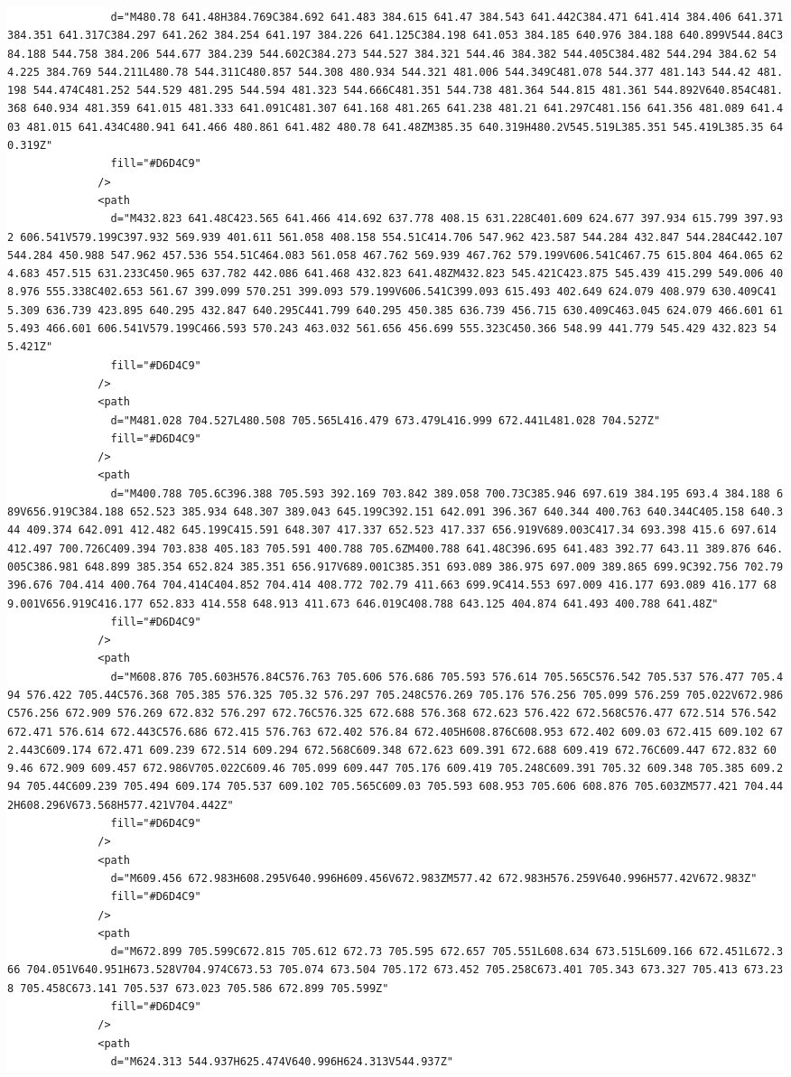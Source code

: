                     d="M480.78 641.48H384.769C384.692 641.483 384.615 641.47 384.543 641.442C384.471 641.414 384.406 641.371 384.351 641.317C384.297 641.262 384.254 641.197 384.226 641.125C384.198 641.053 384.185 640.976 384.188 640.899V544.84C384.188 544.758 384.206 544.677 384.239 544.602C384.273 544.527 384.321 544.46 384.382 544.405C384.482 544.294 384.62 544.225 384.769 544.211L480.78 544.311C480.857 544.308 480.934 544.321 481.006 544.349C481.078 544.377 481.143 544.42 481.198 544.474C481.252 544.529 481.295 544.594 481.323 544.666C481.351 544.738 481.364 544.815 481.361 544.892V640.854C481.368 640.934 481.359 641.015 481.333 641.091C481.307 641.168 481.265 641.238 481.21 641.297C481.156 641.356 481.089 641.403 481.015 641.434C480.941 641.466 480.861 641.482 480.78 641.48ZM385.35 640.319H480.2V545.519L385.351 545.419L385.35 640.319Z"
                    fill="#D6D4C9"
                  />
                  <path
                    d="M432.823 641.48C423.565 641.466 414.692 637.778 408.15 631.228C401.609 624.677 397.934 615.799 397.932 606.541V579.199C397.932 569.939 401.611 561.058 408.158 554.51C414.706 547.962 423.587 544.284 432.847 544.284C442.107 544.284 450.988 547.962 457.536 554.51C464.083 561.058 467.762 569.939 467.762 579.199V606.541C467.75 615.804 464.065 624.683 457.515 631.233C450.965 637.782 442.086 641.468 432.823 641.48ZM432.823 545.421C423.875 545.439 415.299 549.006 408.976 555.338C402.653 561.67 399.099 570.251 399.093 579.199V606.541C399.093 615.493 402.649 624.079 408.979 630.409C415.309 636.739 423.895 640.295 432.847 640.295C441.799 640.295 450.385 636.739 456.715 630.409C463.045 624.079 466.601 615.493 466.601 606.541V579.199C466.593 570.243 463.032 561.656 456.699 555.323C450.366 548.99 441.779 545.429 432.823 545.421Z"
                    fill="#D6D4C9"
                  />
                  <path
                    d="M481.028 704.527L480.508 705.565L416.479 673.479L416.999 672.441L481.028 704.527Z"
                    fill="#D6D4C9"
                  />
                  <path
                    d="M400.788 705.6C396.388 705.593 392.169 703.842 389.058 700.73C385.946 697.619 384.195 693.4 384.188 689V656.919C384.188 652.523 385.934 648.307 389.043 645.199C392.151 642.091 396.367 640.344 400.763 640.344C405.158 640.344 409.374 642.091 412.482 645.199C415.591 648.307 417.337 652.523 417.337 656.919V689.003C417.34 693.398 415.6 697.614 412.497 700.726C409.394 703.838 405.183 705.591 400.788 705.6ZM400.788 641.48C396.695 641.483 392.77 643.11 389.876 646.005C386.981 648.899 385.354 652.824 385.351 656.917V689.001C385.351 693.089 386.975 697.009 389.865 699.9C392.756 702.79 396.676 704.414 400.764 704.414C404.852 704.414 408.772 702.79 411.663 699.9C414.553 697.009 416.177 693.089 416.177 689.001V656.919C416.177 652.833 414.558 648.913 411.673 646.019C408.788 643.125 404.874 641.493 400.788 641.48Z"
                    fill="#D6D4C9"
                  />
                  <path
                    d="M608.876 705.603H576.84C576.763 705.606 576.686 705.593 576.614 705.565C576.542 705.537 576.477 705.494 576.422 705.44C576.368 705.385 576.325 705.32 576.297 705.248C576.269 705.176 576.256 705.099 576.259 705.022V672.986C576.256 672.909 576.269 672.832 576.297 672.76C576.325 672.688 576.368 672.623 576.422 672.568C576.477 672.514 576.542 672.471 576.614 672.443C576.686 672.415 576.763 672.402 576.84 672.405H608.876C608.953 672.402 609.03 672.415 609.102 672.443C609.174 672.471 609.239 672.514 609.294 672.568C609.348 672.623 609.391 672.688 609.419 672.76C609.447 672.832 609.46 672.909 609.457 672.986V705.022C609.46 705.099 609.447 705.176 609.419 705.248C609.391 705.32 609.348 705.385 609.294 705.44C609.239 705.494 609.174 705.537 609.102 705.565C609.03 705.593 608.953 705.606 608.876 705.603ZM577.421 704.442H608.296V673.568H577.421V704.442Z"
                    fill="#D6D4C9"
                  />
                  <path
                    d="M609.456 672.983H608.295V640.996H609.456V672.983ZM577.42 672.983H576.259V640.996H577.42V672.983Z"
                    fill="#D6D4C9"
                  />
                  <path
                    d="M672.899 705.599C672.815 705.612 672.73 705.595 672.657 705.551L608.634 673.515L609.166 672.451L672.366 704.051V640.951H673.528V704.974C673.53 705.074 673.504 705.172 673.452 705.258C673.401 705.343 673.327 705.413 673.238 705.458C673.141 705.537 673.023 705.586 672.899 705.599Z"
                    fill="#D6D4C9"
                  />
                  <path
                    d="M624.313 544.937H625.474V640.996H624.313V544.937Z"